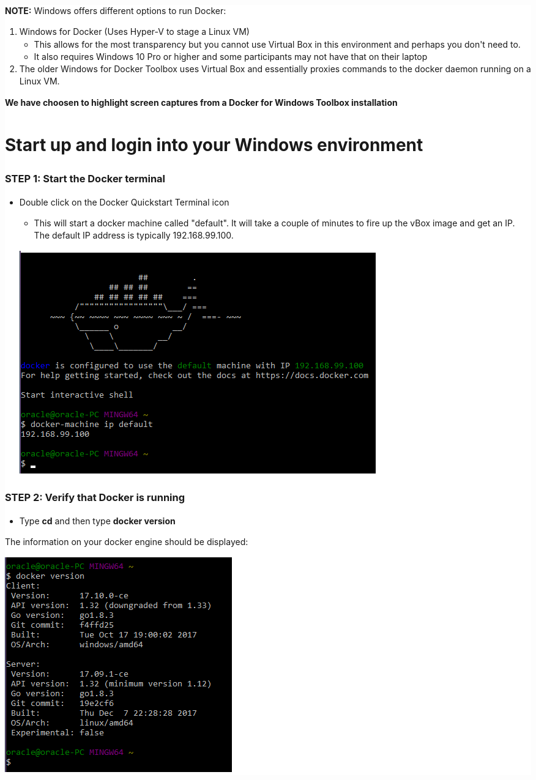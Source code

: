 **NOTE:** Windows offers different options to run Docker:
 1) Windows for Docker (Uses Hyper-V to stage a Linux VM)
    - This allows for the most transparency but you cannot use Virtual Box in this environment and perhaps you don't need to.
    - It also requires Windows 10 Pro or higher and some participants may not have that on their laptop
 2) The older Windows for Docker Toolbox uses Virtual Box and essentially proxies commands to the docker daemon running on a Linux VM. 

 **We have choosen to highlight screen captures from a Docker for Windows Toolbox installation**

# Start up and login into your Windows environment

### **STEP 1**: Start the Docker terminal

- Double click on the Docker Quickstart Terminal icon 
  
  - This will start a docker machine called "default". It will take a couple of minutes to fire up the vBox image and get an IP. The default IP address is typically 192.168.99.100.

  ![](images/200Win/Picture200-1.png)

### **STEP 2**: Verify that Docker is running

- Type **cd** and then type **docker version**

The information on your docker engine should be displayed:

![](images/200Win/Picture200-2.png)

